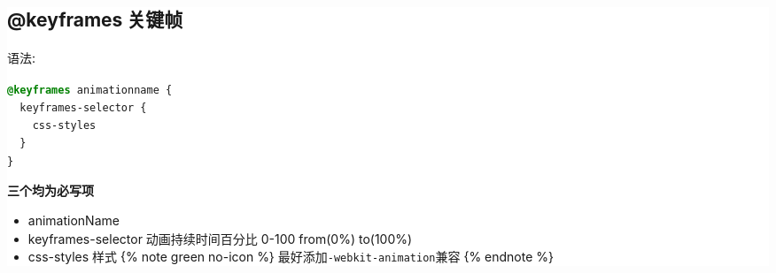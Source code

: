 ## @keyframes 关键帧
语法:
```css
@keyframes animationname {
  keyframes-selector {
    css-styles
  }
}
```
**三个均为必写项**
- animationName
- keyframes-selector 动画持续时间百分比 0-100 from(0%) to(100%)
- css-styles 样式
{% note green no-icon %}
最好添加`-webkit-animation`兼容
{% endnote %}


